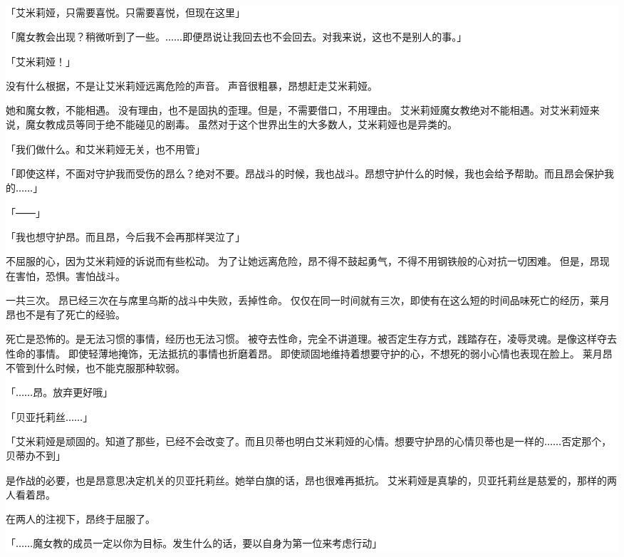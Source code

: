 
「艾米莉娅，只需要喜悦。只需要喜悦，但现在这里」


「魔女教会出现？稍微听到了一些。……即便昂说让我回去也不会回去。对我来说，这也不是别人的事。」


「艾米莉娅！」


没有什么根据，不是让艾米莉娅远离危险的声音。
声音很粗暴，昂想赶走艾米莉娅。


她和魔女教，不能相遇。
没有理由，也不是固执的歪理。但是，不需要借口，不用理由。
艾米莉娅魔女教绝对不能相遇。对艾米莉娅来说，魔女教成员等同于绝不能碰见的剧毒。
虽然对于这个世界出生的大多数人，艾米莉娅也是异类的。


「我们做什么。和艾米莉娅无关，也不用管」


「即使这样，不面对守护我而受伤的昂么？绝对不要。昂战斗的时候，我也战斗。昂想守护什么的时候，我也会给予帮助。而且昂会保护我的……」


「——」


「我也想守护昂。而且昂，今后我不会再那样哭泣了」


不屈服的心，因为艾米莉娅的诉说而有些松动。
为了让她远离危险，昂不得不鼓起勇气，不得不用钢铁般的心对抗一切困难。
但是，昂现在害怕，恐惧。害怕战斗。


一共三次。
昂已经三次在与席里乌斯的战斗中失败，丢掉性命。
仅仅在同一时间就有三次，即使有在这么短的时间品味死亡的经历，莱月昂也不是有了死亡的经验。


死亡是恐怖的。是无法习惯的事情，经历也无法习惯。
被夺去性命，完全不讲道理。被否定生存方式，践踏存在，凌辱灵魂。是像这样夺去性命的事情。
即使轻薄地掩饰，无法抵抗的事情也折磨着昂。
即使顽固地维持着想要守护的心，不想死的弱小心情也表现在脸上。
莱月昂不管到什么时候，也不能克服那种软弱。


「……昂。放弃更好哦」


「贝亚托莉丝……」


「艾米莉娅是顽固的。知道了那些，已经不会改变了。而且贝蒂也明白艾米莉娅的心情。想要守护昂的心情贝蒂也是一样的……否定那个，贝蒂办不到」


是作战的必要，也是昂意思决定机关的贝亚托莉丝。她举白旗的话，昂也很难再抵抗。
艾米莉娅是真挚的，贝亚托莉丝是慈爱的，那样的两人看着昂。


在两人的注视下，昂终于屈服了。

「……魔女教的成员一定以你为目标。发生什么的话，要以自身为第一位来考虑行动」


